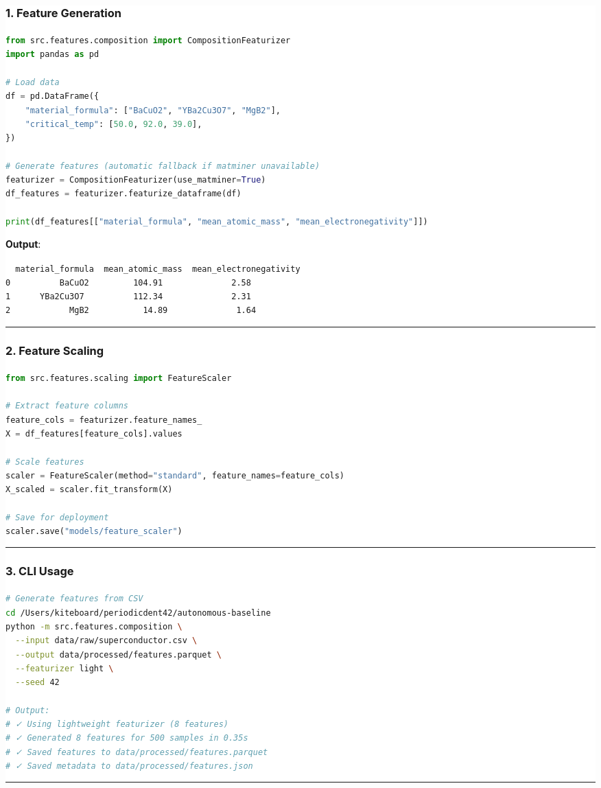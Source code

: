 ### 1. Feature Generation

```python
from src.features.composition import CompositionFeaturizer
import pandas as pd

# Load data
df = pd.DataFrame({
    "material_formula": ["BaCuO2", "YBa2Cu3O7", "MgB2"],
    "critical_temp": [50.0, 92.0, 39.0],
})

# Generate features (automatic fallback if matminer unavailable)
featurizer = CompositionFeaturizer(use_matminer=True)
df_features = featurizer.featurize_dataframe(df)

print(df_features[["material_formula", "mean_atomic_mass", "mean_electronegativity"]])
```

**Output**:
```
  material_formula  mean_atomic_mass  mean_electronegativity
0          BaCuO2         104.91              2.58
1      YBa2Cu3O7          112.34              2.31
2            MgB2           14.89              1.64
```

---

### 2. Feature Scaling

```python
from src.features.scaling import FeatureScaler

# Extract feature columns
feature_cols = featurizer.feature_names_
X = df_features[feature_cols].values

# Scale features
scaler = FeatureScaler(method="standard", feature_names=feature_cols)
X_scaled = scaler.fit_transform(X)

# Save for deployment
scaler.save("models/feature_scaler")
```

---

### 3. CLI Usage

```bash
# Generate features from CSV
cd /Users/kiteboard/periodicdent42/autonomous-baseline
python -m src.features.composition \
  --input data/raw/superconductor.csv \
  --output data/processed/features.parquet \
  --featurizer light \
  --seed 42

# Output:
# ✓ Using lightweight featurizer (8 features)
# ✓ Generated 8 features for 500 samples in 0.35s
# ✓ Saved features to data/processed/features.parquet
# ✓ Saved metadata to data/processed/features.json
```

---